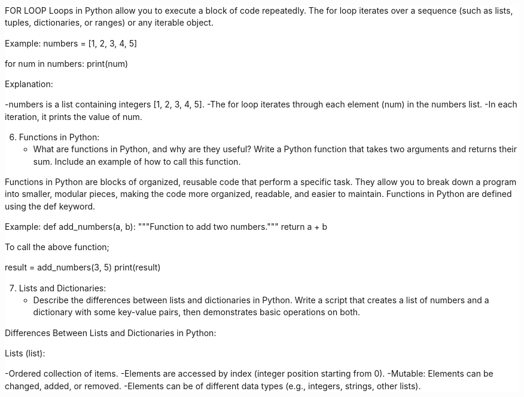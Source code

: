FOR LOOP
Loops in Python allow you to execute a block of code repeatedly. The for loop iterates over a sequence (such as lists, tuples, dictionaries, or ranges) or any iterable object.

Example:
numbers = [1, 2, 3, 4, 5]

for num in numbers:
    print(num)

Explanation:

-numbers is a list containing integers [1, 2, 3, 4, 5].
-The for loop iterates through each element (num) in the numbers list.
-In each iteration, it prints the value of num.










6. Functions in Python:
   - What are functions in Python, and why are they useful? Write a Python function that takes two arguments and returns their sum. Include an example of how to call this function.


Functions in Python are blocks of organized, reusable code that perform a specific task. They allow you to break down a program into smaller, modular pieces, making the code more organized, readable, and easier to maintain. Functions in Python are defined using the def keyword.

Example:
def add_numbers(a, b):
    """Function to add two numbers."""
    return a + b

To call the above function;

result = add_numbers(3, 5)
print(result)









7. Lists and Dictionaries:
   - Describe the differences between lists and dictionaries in Python. Write a script that creates a list of numbers and a dictionary with some key-value pairs, then demonstrates basic operations on both.

Differences Between Lists and Dictionaries in Python:


Lists (list):

-Ordered collection of items.
-Elements are accessed by index (integer position starting from 0).
-Mutable: Elements can be changed, added, or removed.
-Elements can be of different data types (e.g., integers, strings, other lists).
